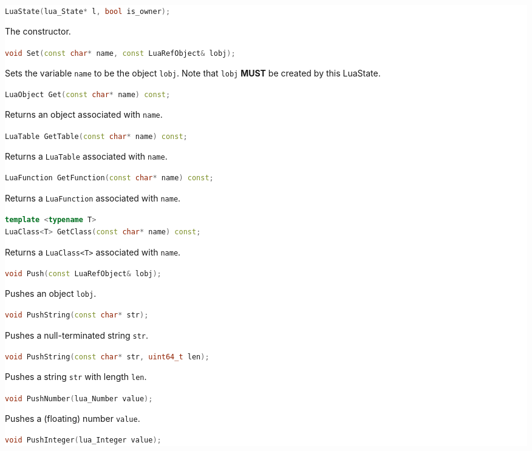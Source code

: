 ```c++
LuaState(lua_State* l, bool is_owner);
```

The constructor.

```c++
void Set(const char* name, const LuaRefObject& lobj);
```

Sets the variable `name` to be the object `lobj`. Note that `lobj` **MUST** be created by this LuaState.

```c++
LuaObject Get(const char* name) const;
```

Returns an object associated with `name`.

```c++
LuaTable GetTable(const char* name) const;
```

Returns a `LuaTable` associated with `name`.

```c++
LuaFunction GetFunction(const char* name) const;
```

Returns a `LuaFunction` associated with `name`.

```c++
template <typename T>
LuaClass<T> GetClass(const char* name) const;
```

Returns a `LuaClass<T>` associated with `name`.

```c++
void Push(const LuaRefObject& lobj);
```

Pushes an object `lobj`.

```c++
void PushString(const char* str);
```

Pushes a null-terminated string `str`.

```c++
void PushString(const char* str, uint64_t len);
```

Pushes a string `str` with length `len`.

```c++
void PushNumber(lua_Number value);
```

Pushes a (floating) number `value`.

```c++
void PushInteger(lua_Integer value);
```
